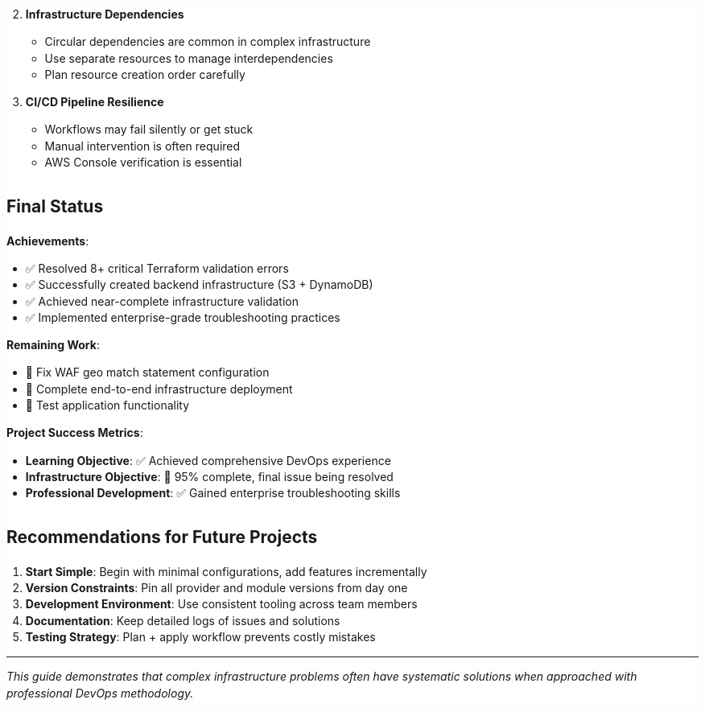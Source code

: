 2. **Infrastructure Dependencies**
   - Circular dependencies are common in complex infrastructure
   - Use separate resources to manage interdependencies
   - Plan resource creation order carefully

3. **CI/CD Pipeline Resilience**
   - Workflows may fail silently or get stuck
   - Manual intervention is often required
   - AWS Console verification is essential

## Final Status

**Achievements**:
- ✅ Resolved 8+ critical Terraform validation errors
- ✅ Successfully created backend infrastructure (S3 + DynamoDB)
- ✅ Achieved near-complete infrastructure validation
- ✅ Implemented enterprise-grade troubleshooting practices

**Remaining Work**:
- 🔄 Fix WAF geo match statement configuration
- 🔄 Complete end-to-end infrastructure deployment
- 🔄 Test application functionality

**Project Success Metrics**:
- **Learning Objective**: ✅ Achieved comprehensive DevOps experience
- **Infrastructure Objective**: 🔄 95% complete, final issue being resolved
- **Professional Development**: ✅ Gained enterprise troubleshooting skills

## Recommendations for Future Projects

1. **Start Simple**: Begin with minimal configurations, add features incrementally
2. **Version Constraints**: Pin all provider and module versions from day one
3. **Development Environment**: Use consistent tooling across team members
4. **Documentation**: Keep detailed logs of issues and solutions
5. **Testing Strategy**: Plan + apply workflow prevents costly mistakes

---

*This guide demonstrates that complex infrastructure problems often have systematic solutions when approached with professional DevOps methodology.*